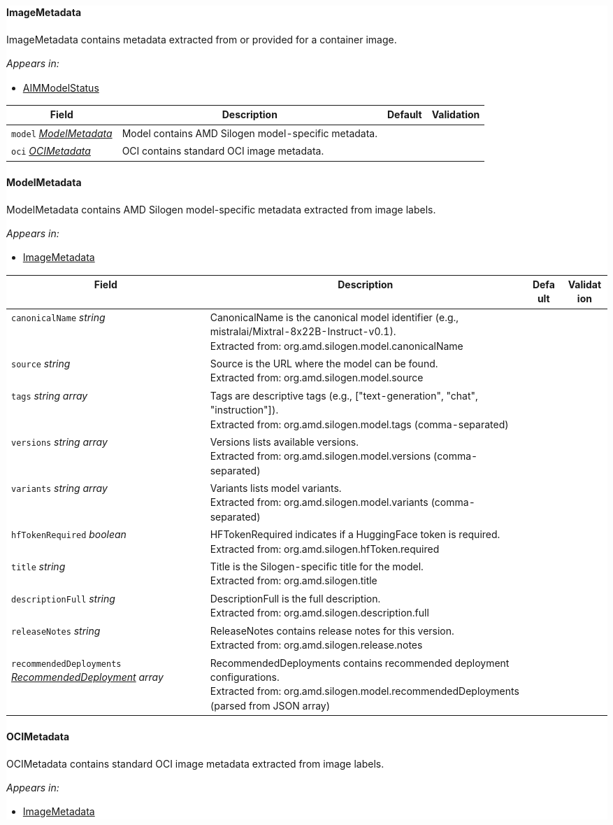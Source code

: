 
#### ImageMetadata



ImageMetadata contains metadata extracted from or provided for a container image.



_Appears in:_
- [AIMModelStatus](#aimmodelstatus)

| Field | Description | Default | Validation |
| --- | --- | --- | --- |
| `model` _[ModelMetadata](#modelmetadata)_ | Model contains AMD Silogen model-specific metadata. |  |  |
| `oci` _[OCIMetadata](#ocimetadata)_ | OCI contains standard OCI image metadata. |  |  |


#### ModelMetadata



ModelMetadata contains AMD Silogen model-specific metadata extracted from image labels.



_Appears in:_
- [ImageMetadata](#imagemetadata)

| Field | Description | Default | Validation |
| --- | --- | --- | --- |
| `canonicalName` _string_ | CanonicalName is the canonical model identifier (e.g., mistralai/Mixtral-8x22B-Instruct-v0.1).<br />Extracted from: org.amd.silogen.model.canonicalName |  |  |
| `source` _string_ | Source is the URL where the model can be found.<br />Extracted from: org.amd.silogen.model.source |  |  |
| `tags` _string array_ | Tags are descriptive tags (e.g., ["text-generation", "chat", "instruction"]).<br />Extracted from: org.amd.silogen.model.tags (comma-separated) |  |  |
| `versions` _string array_ | Versions lists available versions.<br />Extracted from: org.amd.silogen.model.versions (comma-separated) |  |  |
| `variants` _string array_ | Variants lists model variants.<br />Extracted from: org.amd.silogen.model.variants (comma-separated) |  |  |
| `hfTokenRequired` _boolean_ | HFTokenRequired indicates if a HuggingFace token is required.<br />Extracted from: org.amd.silogen.hfToken.required |  |  |
| `title` _string_ | Title is the Silogen-specific title for the model.<br />Extracted from: org.amd.silogen.title |  |  |
| `descriptionFull` _string_ | DescriptionFull is the full description.<br />Extracted from: org.amd.silogen.description.full |  |  |
| `releaseNotes` _string_ | ReleaseNotes contains release notes for this version.<br />Extracted from: org.amd.silogen.release.notes |  |  |
| `recommendedDeployments` _[RecommendedDeployment](#recommendeddeployment) array_ | RecommendedDeployments contains recommended deployment configurations.<br />Extracted from: org.amd.silogen.model.recommendedDeployments (parsed from JSON array) |  |  |


#### OCIMetadata



OCIMetadata contains standard OCI image metadata extracted from image labels.



_Appears in:_
- [ImageMetadata](#imagemetadata)
